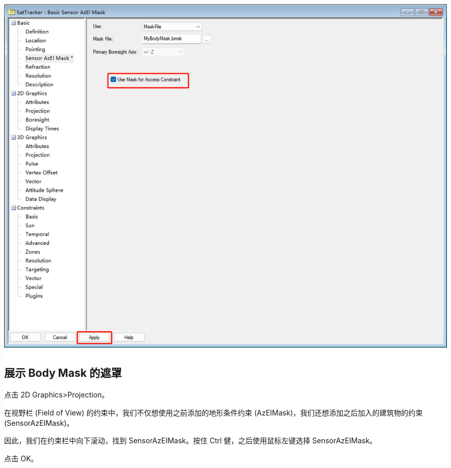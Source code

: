 ![](/img/STK_Tutorial/Lesson9/44.png)

## 展示 Body Mask 的遮罩
点击 2D Graphics>Projection。

在视野栏 (Field of View) 的约束中，我们不仅想使用之前添加的地形条件约束 (AzEIMask)，我们还想添加之后加入的建筑物的约束 (SensorAzEIMask)。

因此，我们在约束栏中向下滚动，找到 SensorAzEIMask。按住 Ctrl 健，之后使用鼠标左键选择 SensorAzEIMask。

点击 OK。
